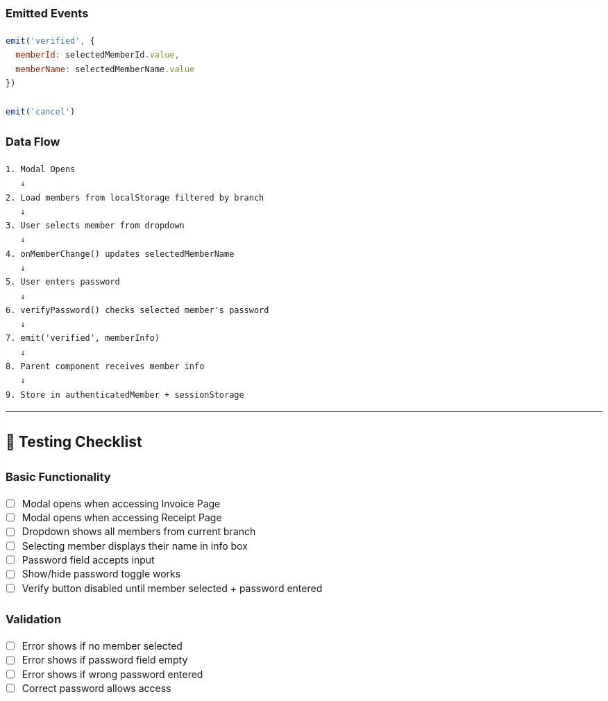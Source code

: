 ### Emitted Events
```javascript
emit('verified', { 
  memberId: selectedMemberId.value, 
  memberName: selectedMemberName.value 
})

emit('cancel')
```

### Data Flow
```
1. Modal Opens
   ↓
2. Load members from localStorage filtered by branch
   ↓
3. User selects member from dropdown
   ↓
4. onMemberChange() updates selectedMemberName
   ↓
5. User enters password
   ↓
6. verifyPassword() checks selected member's password
   ↓
7. emit('verified', memberInfo)
   ↓
8. Parent component receives member info
   ↓
9. Store in authenticatedMember + sessionStorage
```

---

## 🧪 Testing Checklist

### Basic Functionality
- [ ] Modal opens when accessing Invoice Page
- [ ] Modal opens when accessing Receipt Page
- [ ] Dropdown shows all members from current branch
- [ ] Selecting member displays their name in info box
- [ ] Password field accepts input
- [ ] Show/hide password toggle works
- [ ] Verify button disabled until member selected + password entered

### Validation
- [ ] Error shows if no member selected
- [ ] Error shows if password field empty
- [ ] Error shows if wrong password entered
- [ ] Correct password allows access
